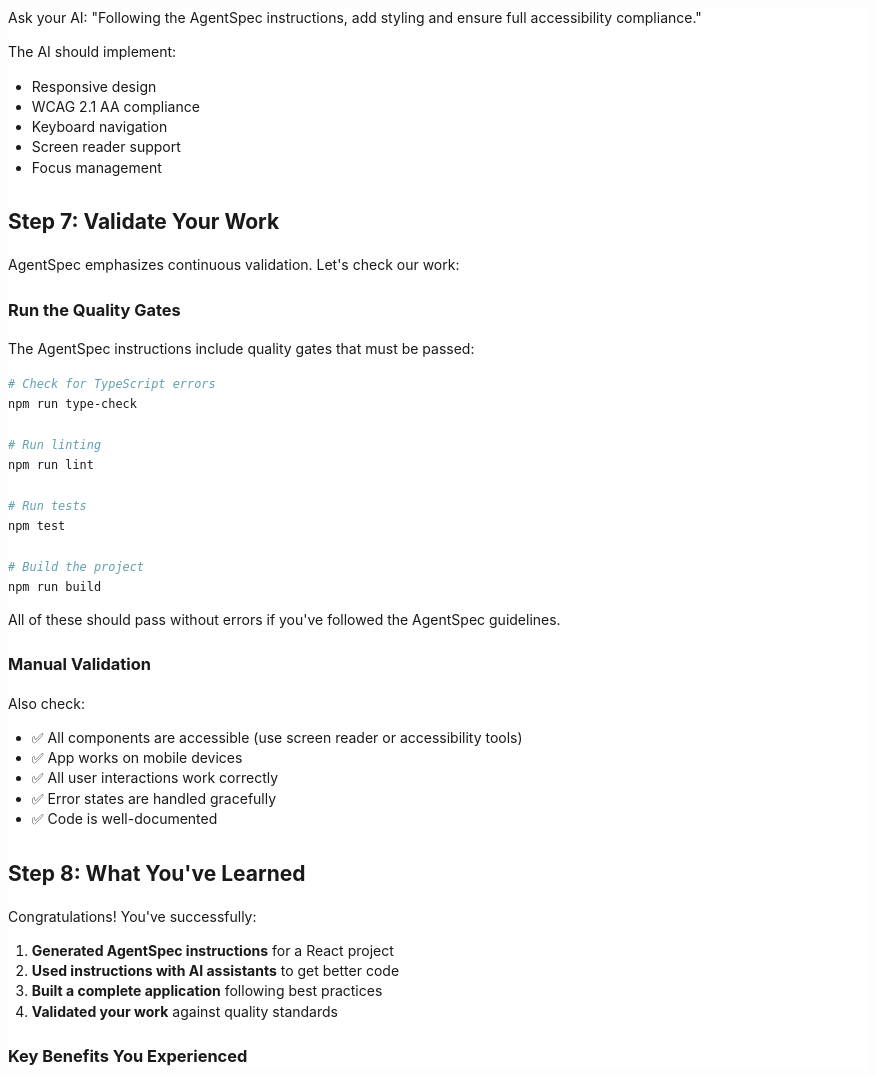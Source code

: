 Ask your AI: "Following the AgentSpec instructions, add styling and ensure full accessibility compliance."

The AI should implement:
- Responsive design
- WCAG 2.1 AA compliance
- Keyboard navigation
- Screen reader support
- Focus management

## Step 7: Validate Your Work

AgentSpec emphasizes continuous validation. Let's check our work:

### Run the Quality Gates

The AgentSpec instructions include quality gates that must be passed:

```bash
# Check for TypeScript errors
npm run type-check

# Run linting
npm run lint

# Run tests
npm test

# Build the project
npm run build
```

All of these should pass without errors if you've followed the AgentSpec guidelines.

### Manual Validation

Also check:
- ✅ All components are accessible (use screen reader or accessibility tools)
- ✅ App works on mobile devices
- ✅ All user interactions work correctly
- ✅ Error states are handled gracefully
- ✅ Code is well-documented

## Step 8: What You've Learned

Congratulations! You've successfully:

1. **Generated AgentSpec instructions** for a React project
2. **Used instructions with AI assistants** to get better code
3. **Built a complete application** following best practices
4. **Validated your work** against quality standards

### Key Benefits You Experienced
